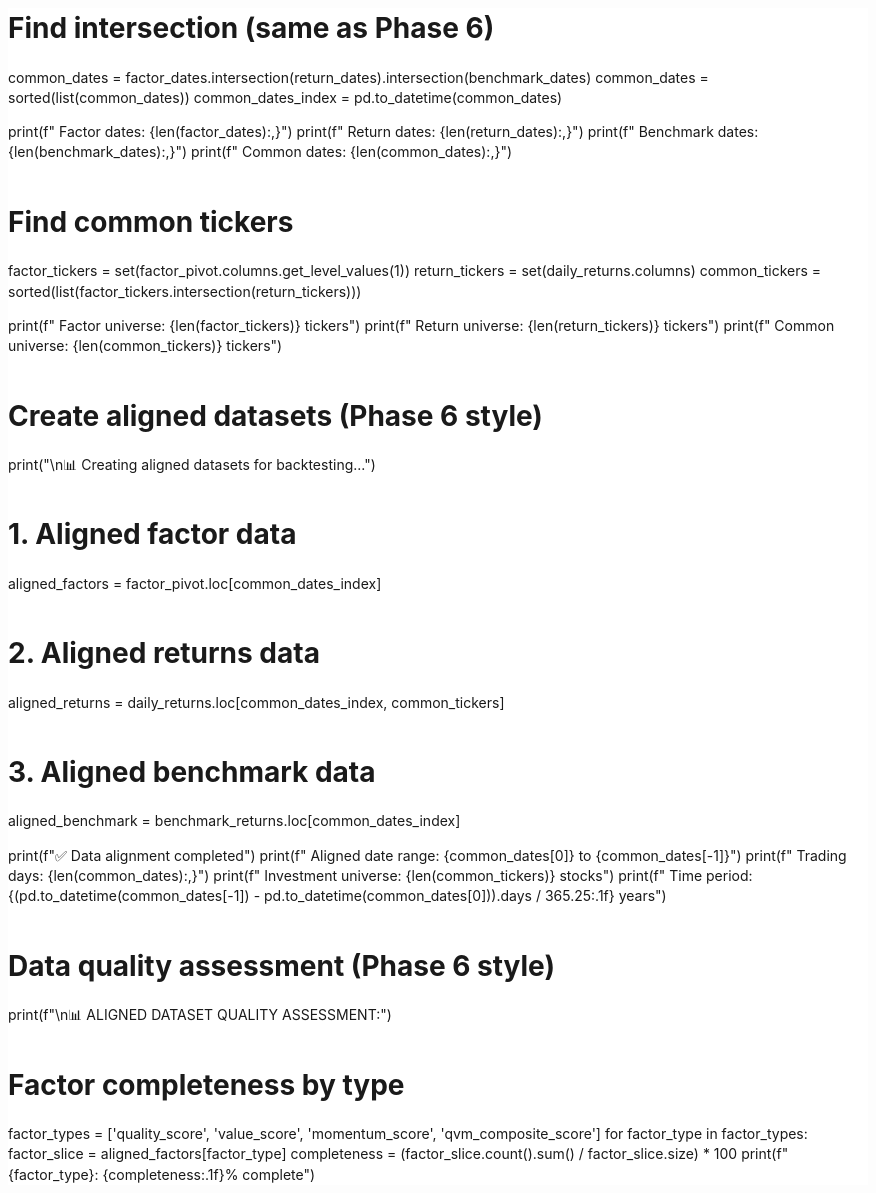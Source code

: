 # Find intersection (same as Phase 6)
common_dates = factor_dates.intersection(return_dates).intersection(benchmark_dates)
common_dates = sorted(list(common_dates))
common_dates_index = pd.to_datetime(common_dates)

print(f"    Factor dates: {len(factor_dates):,}")
print(f"    Return dates: {len(return_dates):,}")
print(f"    Benchmark dates: {len(benchmark_dates):,}")
print(f"    Common dates: {len(common_dates):,}")

# Find common tickers
factor_tickers = set(factor_pivot.columns.get_level_values(1))
return_tickers = set(daily_returns.columns)
common_tickers = sorted(list(factor_tickers.intersection(return_tickers)))

print(f"    Factor universe: {len(factor_tickers)} tickers")
print(f"    Return universe: {len(return_tickers)} tickers")
print(f"    Common universe: {len(common_tickers)} tickers")

# Create aligned datasets (Phase 6 style)
print("\n📊 Creating aligned datasets for backtesting...")

# 1. Aligned factor data
aligned_factors = factor_pivot.loc[common_dates_index]

# 2. Aligned returns data
aligned_returns = daily_returns.loc[common_dates_index, common_tickers]

# 3. Aligned benchmark data
aligned_benchmark = benchmark_returns.loc[common_dates_index]

print(f"✅ Data alignment completed")
print(f"    Aligned date range: {common_dates[0]} to {common_dates[-1]}")
print(f"    Trading days: {len(common_dates):,}")
print(f"    Investment universe: {len(common_tickers)} stocks")
print(f"    Time period: {(pd.to_datetime(common_dates[-1]) - pd.to_datetime(common_dates[0])).days / 365.25:.1f} years")

# Data quality assessment (Phase 6 style)
print(f"\n📊 ALIGNED DATASET QUALITY ASSESSMENT:")

# Factor completeness by type
factor_types = ['quality_score', 'value_score', 'momentum_score', 'qvm_composite_score']
for factor_type in factor_types:
    factor_slice = aligned_factors[factor_type]
    completeness = (factor_slice.count().sum() / factor_slice.size) * 100
    print(f"    {factor_type}: {completeness:.1f}% complete")
